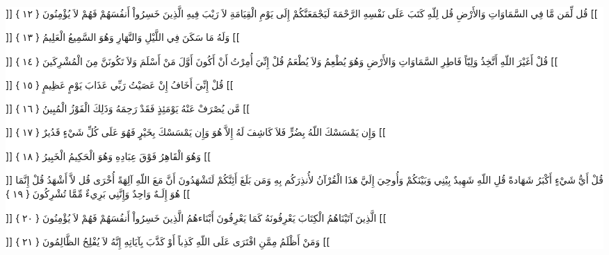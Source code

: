 
]] 
قُل لِّمَن مَّا فِي السَّمَاوَاتِ وَالأَرْضِ قُل لِلّهِ كَتَبَ عَلَى نَفْسِهِ الرَّحْمَةَ لَيَجْمَعَنَّكُمْ إِلَى يَوْمِ الْقِيَامَةِ لاَ رَيْبَ فِيهِ الَّذِينَ خَسِرُواْ أَنفُسَهُمْ فَهُمْ لاَ يُؤْمِنُونَ { ۱۲ }
[[


]] 
وَلَهُ مَا سَكَنَ فِي اللَّيْلِ وَالنَّهَارِ وَهُوَ السَّمِيعُ الْعَلِيمُ { ۱۳ }
[[


]] 
قُلْ أَغَيْرَ اللّهِ أَتَّخِذُ وَلِيّاً فَاطِرِ السَّمَاوَاتِ وَالأَرْضِ وَهُوَ يُطْعِمُ وَلاَ يُطْعَمُ قُلْ إِنِّيَ أُمِرْتُ أَنْ أَكُونَ أَوَّلَ مَنْ أَسْلَمَ وَلاَ تَكُونَنَّ مِنَ الْمُشْرِكَينَ { ۱٤ }
[[


]] 
قُلْ إِنِّيَ أَخَافُ إِنْ عَصَيْتُ رَبِّي عَذَابَ يَوْمٍ عَظِيمٍ { ۱٥ }
[[


]] 
مَّن يُصْرَفْ عَنْهُ يَوْمَئِذٍ فَقَدْ رَحِمَهُ وَذَلِكَ الْفَوْزُ الْمُبِينُ { ۱٦ }
[[


]] 
وَإِن يَمْسَسْكَ اللّهُ بِضُرٍّ فَلاَ كَاشِفَ لَهُ إِلاَّ هُوَ وَإِن يَمْسَسْكَ بِخَيْرٍ فَهُوَ عَلَى كُلِّ شَيْءٍ قَدُيرٌ { ۱٧ }
[[


]] 
وَهُوَ الْقَاهِرُ فَوْقَ عِبَادِهِ وَهُوَ الْحَكِيمُ الْخَبِيرُ { ۱۸ }
[[


]] 
قُلْ أَيُّ شَيْءٍ أَكْبَرُ شَهَادةً قُلِ اللّهِ شَهِيدٌ بِيْنِي وَبَيْنَكُمْ وَأُوحِيَ إِلَيَّ هَذَا الْقُرْآنُ لأُنذِرَكُم بِهِ وَمَن بَلَغَ أَئِنَّكُمْ لَتَشْهَدُونَ أَنَّ مَعَ اللّهِ آلِهَةً أُخْرَى قُل لاَّ أَشْهَدُ قُلْ إِنَّمَا هُوَ إِلَـهٌ وَاحِدٌ وَإِنَّنِي بَرِيءٌ مِّمَّا تُشْرِكُونَ { ۱۹ }
[[


]] 
الَّذِينَ آتَيْنَاهُمُ الْكِتَابَ يَعْرِفُونَهُ كَمَا يَعْرِفُونَ أَبْنَاءهُمُ الَّذِينَ خَسِرُواْ أَنفُسَهُمْ فَهُمْ لاَ يُؤْمِنُونَ { ۲۰ }
[[


]] 
وَمَنْ أَظْلَمُ مِمَّنِ افْتَرَى عَلَى اللّهِ كَذِباً أَوْ كَذَّبَ بِآيَاتِهِ إِنَّهُ لاَ يُفْلِحُ الظَّالِمُونَ { ۲۱ }
[[
